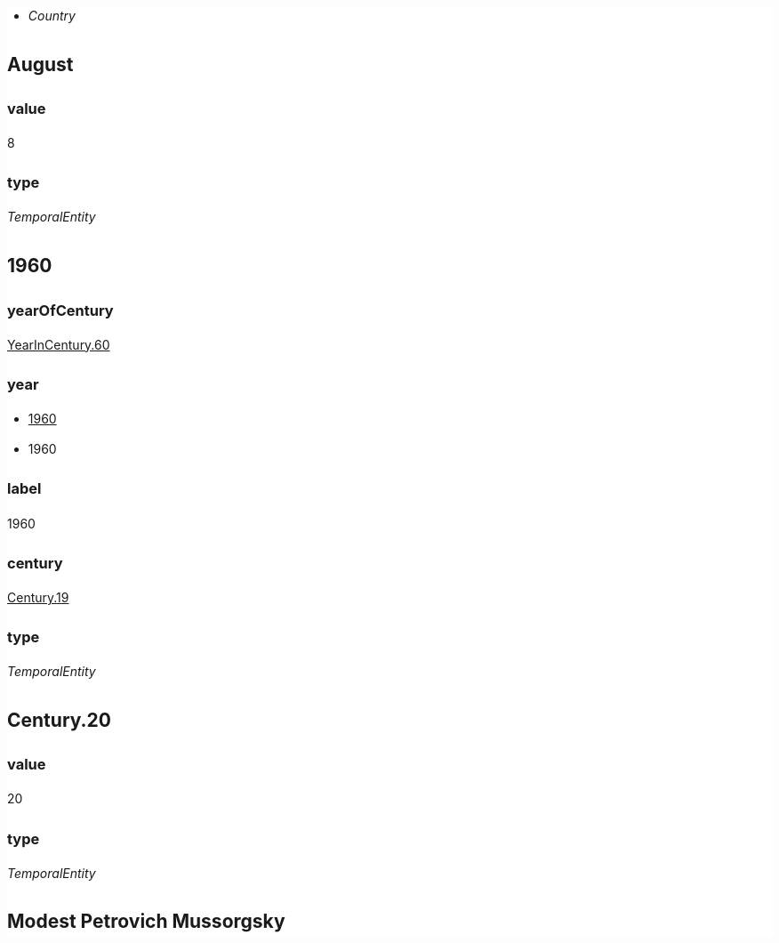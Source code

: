  - *Country*

## August

### value


8

### type


*TemporalEntity*

## 1960

### yearOfCentury


[YearInCentury.60](#YearInCentury.60)

### year

 - [1960](#1960)

 - 1960

### label


1960

### century


[Century.19](#Century.19)

### type


*TemporalEntity*

## Century.20

### value


20

### type


*TemporalEntity*

## Modest Petrovich Mussorgsky
